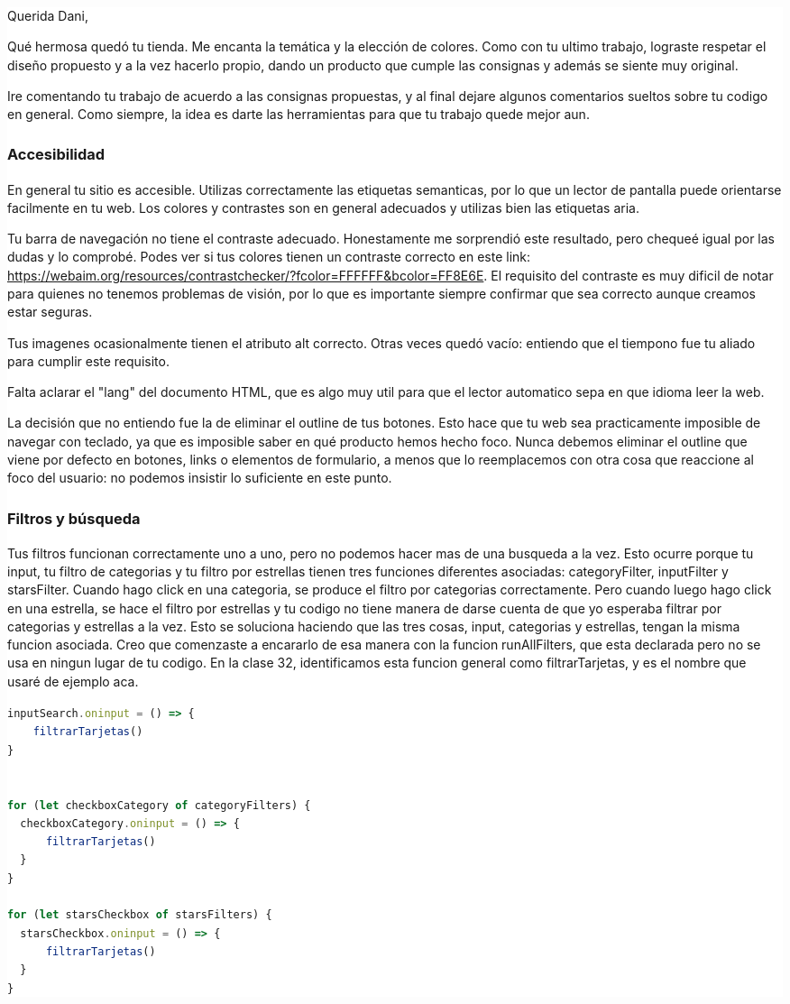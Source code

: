 Querida Dani, 

Qué hermosa quedó tu tienda. Me encanta la temática y la elección de colores. Como con tu ultimo trabajo, lograste respetar el diseño propuesto y a la vez hacerlo propio, dando un producto que cumple las consignas y además se siente muy original. 

Ire comentando tu trabajo de acuerdo a las consignas propuestas, y al final dejare algunos comentarios sueltos sobre tu codigo en general. Como siempre, la idea es darte las herramientas para que tu trabajo quede mejor aun. 

### Accesibilidad

En general tu sitio es accesible. Utilizas correctamente las etiquetas semanticas, por lo que un lector de pantalla puede orientarse facilmente en tu web. Los colores y contrastes son en general adecuados y utilizas bien las etiquetas aria. 

Tu barra de navegación no tiene el contraste adecuado. Honestamente me sorprendió este resultado, pero chequeé igual por las dudas y lo comprobé. Podes ver si tus colores tienen un contraste correcto en este link: https://webaim.org/resources/contrastchecker/?fcolor=FFFFFF&bcolor=FF8E6E. El requisito del contraste es muy dificil de notar para quienes no tenemos problemas de visión, por lo que es importante siempre confirmar que sea correcto aunque creamos estar seguras. 

Tus imagenes ocasionalmente tienen el atributo alt correcto. Otras veces quedó vacío: entiendo que el tiempono fue tu aliado para cumplir este requisito. 

Falta aclarar el "lang" del documento HTML, que es algo muy util para que el lector automatico sepa en que idioma leer la web. 

La decisión que no entiendo fue la de eliminar el outline de tus botones. Esto hace que tu web sea practicamente imposible de navegar con teclado, ya que es imposible saber en qué producto hemos hecho foco. Nunca debemos eliminar el outline que viene por defecto en botones, links o elementos de formulario, a menos que lo reemplacemos con otra cosa que reaccione al foco del usuario: no podemos insistir lo suficiente en este punto. 

### Filtros y búsqueda

Tus filtros funcionan correctamente uno a uno, pero no podemos hacer mas de una busqueda a la vez. Esto ocurre porque tu input, tu filtro de categorias y tu filtro por estrellas tienen tres funciones diferentes asociadas: categoryFilter, inputFilter y starsFilter. Cuando hago click en una categoria, se produce el filtro por categorias correctamente. Pero cuando luego hago click en una estrella, se hace el filtro por estrellas y tu codigo no tiene manera de darse cuenta de que yo esperaba filtrar por categorias y estrellas a la vez. 
Esto se soluciona haciendo que las tres cosas, input, categorias y estrellas, tengan la misma funcion asociada. Creo que comenzaste a encararlo de esa manera con la funcion runAllFilters, que esta declarada pero no se usa en ningun lugar de tu codigo. En la clase 32, identificamos esta funcion general como filtrarTarjetas, y es el nombre que usaré de ejemplo aca. 

```js
inputSearch.oninput = () => {
    filtrarTarjetas()
}


for (let checkboxCategory of categoryFilters) {
  checkboxCategory.oninput = () => {
      filtrarTarjetas()
  }
}

for (let starsCheckbox of starsFilters) {
  starsCheckbox.oninput = () => {
      filtrarTarjetas()
  }
}
```
